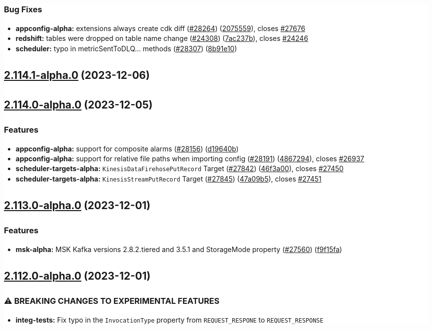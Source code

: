 
### Bug Fixes

* **appconfig-alpha:** extensions always create cdk diff ([#28264](https://github.com/aws/aws-cdk/issues/28264)) ([2075559](https://github.com/aws/aws-cdk/commit/207555919e0462686f6c434d1598e371687679c8)), closes [#27676](https://github.com/aws/aws-cdk/issues/27676)
* **redshift:** tables were dropped on table name change ([#24308](https://github.com/aws/aws-cdk/issues/24308)) ([7ac237b](https://github.com/aws/aws-cdk/commit/7ac237b08c489883962d6b8023799d6c2c40cfba)), closes [#24246](https://github.com/aws/aws-cdk/issues/24246)
* **scheduler:** typo in metricSentToDLQ... methods ([#28307](https://github.com/aws/aws-cdk/issues/28307)) ([8b91e10](https://github.com/aws/aws-cdk/commit/8b91e106e649e6a75b396f350dae9266770ad6cb))

## [2.114.1-alpha.0](https://github.com/aws/aws-cdk/compare/v2.114.0-alpha.0...v2.114.1-alpha.0) (2023-12-06)

## [2.114.0-alpha.0](https://github.com/aws/aws-cdk/compare/v2.113.0-alpha.0...v2.114.0-alpha.0) (2023-12-05)


### Features

* **appconfig-alpha:** support for composite alarms ([#28156](https://github.com/aws/aws-cdk/issues/28156)) ([d19640b](https://github.com/aws/aws-cdk/commit/d19640b1130f3701945173a81d217763386378a8))
* **appconfig-alpha:** support for relative file paths when importing config ([#28191](https://github.com/aws/aws-cdk/issues/28191)) ([4867294](https://github.com/aws/aws-cdk/commit/4867294467791b14347feef65fc3ad262bc5834a)), closes [#26937](https://github.com/aws/aws-cdk/issues/26937)
* **scheduler-targets-alpha:** `KinesisDataFirehosePutRecord` Target ([#27842](https://github.com/aws/aws-cdk/issues/27842)) ([46f3a00](https://github.com/aws/aws-cdk/commit/46f3a00c5f030fa8c6a92fb76063fba45f9b467c)), closes [#27450](https://github.com/aws/aws-cdk/issues/27450)
* **scheduler-targets-alpha:** `KinesisStreamPutRecord` Target ([#27845](https://github.com/aws/aws-cdk/issues/27845)) ([47a09b5](https://github.com/aws/aws-cdk/commit/47a09b590b5e14385f028e61ed42cd460d122fae)), closes [#27451](https://github.com/aws/aws-cdk/issues/27451)

## [2.113.0-alpha.0](https://github.com/aws/aws-cdk/compare/v2.112.0-alpha.0...v2.113.0-alpha.0) (2023-12-01)


### Features

* **msk-alpha:** MSK Kafka versions 2.8.2.tiered and 3.5.1 and StorageMode property ([#27560](https://github.com/aws/aws-cdk/issues/27560)) ([f9f15fa](https://github.com/aws/aws-cdk/commit/f9f15fa448b8a57c2a40c070e105042bdea1f26c))

## [2.112.0-alpha.0](https://github.com/aws/aws-cdk/compare/v2.111.0-alpha.0...v2.112.0-alpha.0) (2023-12-01)


### ⚠ BREAKING CHANGES TO EXPERIMENTAL FEATURES

* **integ-tests:** Fix typo in the `InvocationType` property from `REQUEST_RESPONE` to `REQUEST_RESPONSE`
